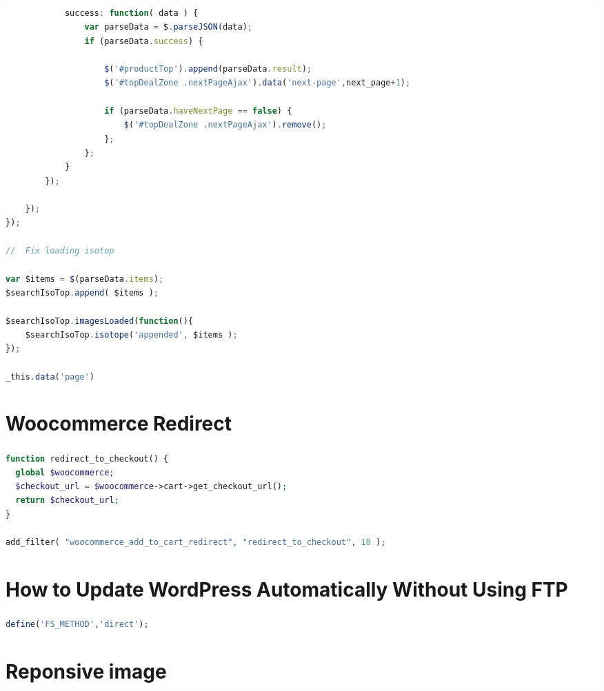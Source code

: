 ```js
            success: function( data ) { 
                var parseData = $.parseJSON(data);
                if (parseData.success) {

                    $('#productTop').append(parseData.result);
                    $('#topDealZone .nextPageAjax').data('next-page',next_page+1);  

                    if (parseData.haveNextPage == false) {
                        $('#topDealZone .nextPageAjax').remove();
                    };
                };
            }
        }); 
        
    });
});

//  Fix loading isotop

var $items = $(parseData.items);
$searchIsoTop.append( $items );        

$searchIsoTop.imagesLoaded(function(){
    $searchIsoTop.isotope('appended', $items );
});

_this.data('page')
```

# Woocommerce Redirect

```php
function redirect_to_checkout() {
  global $woocommerce;
  $checkout_url = $woocommerce->cart->get_checkout_url();  
  return $checkout_url;
}

add_filter( "woocommerce_add_to_cart_redirect", "redirect_to_checkout", 10 );

```

# How to Update WordPress Automatically Without Using FTP 

```php
define('FS_METHOD','direct');
```


# Reponsive image
